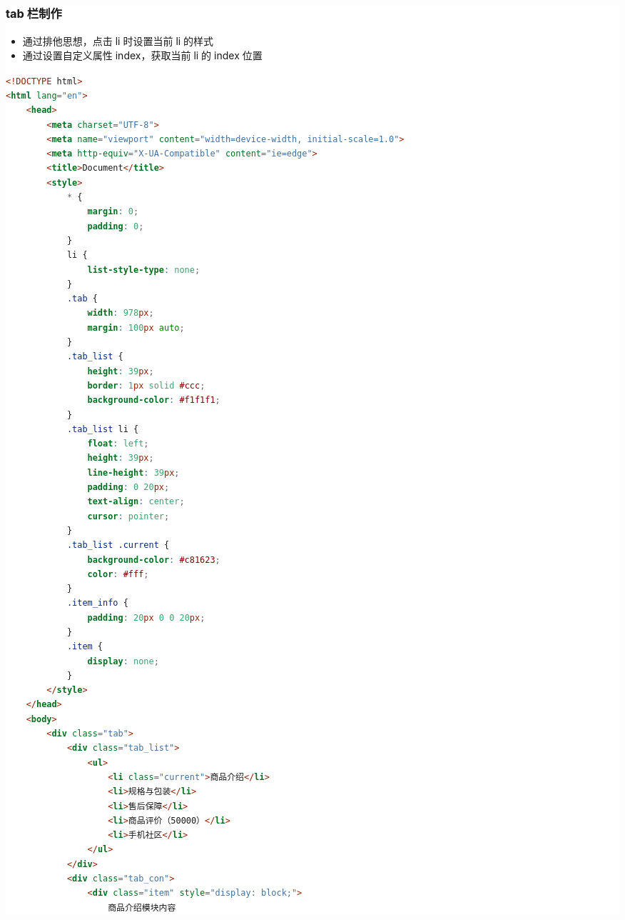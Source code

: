 ### tab 栏制作

- 通过排他思想，点击 li 时设置当前 li 的样式
- 通过设置自定义属性 index，获取当前 li 的 index 位置

```html
<!DOCTYPE html>
<html lang="en">
    <head>
        <meta charset="UTF-8">
        <meta name="viewport" content="width=device-width, initial-scale=1.0">
        <meta http-equiv="X-UA-Compatible" content="ie=edge">
        <title>Document</title>
        <style>
            * {
                margin: 0;
                padding: 0;
            }
            li {
                list-style-type: none;
            }
            .tab {
                width: 978px;
                margin: 100px auto;
            }
            .tab_list {
                height: 39px;
                border: 1px solid #ccc;
                background-color: #f1f1f1;
            }
            .tab_list li {
                float: left;
                height: 39px;
                line-height: 39px;
                padding: 0 20px;
                text-align: center;
                cursor: pointer;
            }
            .tab_list .current {
                background-color: #c81623;
                color: #fff;
            }
            .item_info {
                padding: 20px 0 0 20px;
            }
            .item {
                display: none;
            }
        </style>
    </head>
    <body>
        <div class="tab">
            <div class="tab_list">
                <ul>
                    <li class="current">商品介绍</li>
                    <li>规格与包装</li>
                    <li>售后保障</li>
                    <li>商品评价（50000）</li>
                    <li>手机社区</li>
                </ul>
            </div>
            <div class="tab_con">
                <div class="item" style="display: block;">
                    商品介绍模块内容
```